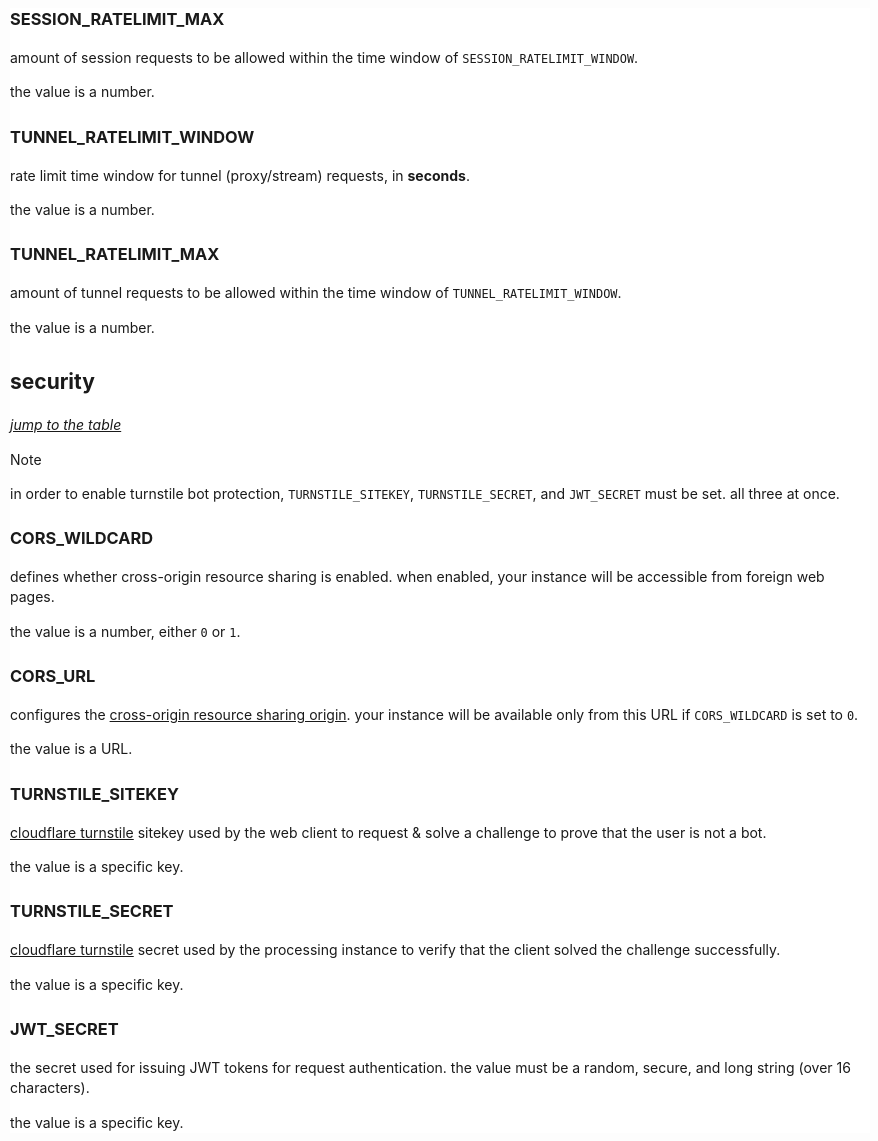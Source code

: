 ### SESSION_RATELIMIT_MAX
amount of session requests to be allowed within the time window of `SESSION_RATELIMIT_WINDOW`.

the value is a number.

### TUNNEL_RATELIMIT_WINDOW
rate limit time window for tunnel (proxy/stream) requests, in **seconds**.

the value is a number.

### TUNNEL_RATELIMIT_MAX
amount of tunnel requests to be allowed within the time window of `TUNNEL_RATELIMIT_WINDOW`.

the value is a number.

## security
[*jump to the table*](#security-vars)

> [!NOTE]
> in order to enable turnstile bot protection, `TURNSTILE_SITEKEY`, `TURNSTILE_SECRET`, and `JWT_SECRET` must be set. all three at once.

### CORS_WILDCARD
defines whether cross-origin resource sharing is enabled. when enabled, your instance will be accessible from foreign web pages.

the value is a number, either `0` or `1`.

### CORS_URL
configures the [cross-origin resource sharing origin](https://developer.mozilla.org/en-US/docs/Web/HTTP/Reference/Headers/Access-Control-Allow-Origin). your instance will be available only from this URL if `CORS_WILDCARD` is set to `0`.

the value is a URL.

### TURNSTILE_SITEKEY
[cloudflare turnstile](https://www.cloudflare.com/products/turnstile/) sitekey used by the web client to request & solve a challenge to prove that the user is not a bot.

the value is a specific key.

### TURNSTILE_SECRET
[cloudflare turnstile](https://www.cloudflare.com/products/turnstile/) secret used by the processing instance to verify that the client solved the challenge successfully.

the value is a specific key.

### JWT_SECRET
the secret used for issuing JWT tokens for request authentication. the value must be a random, secure, and long string (over 16 characters).

the value is a specific key.
